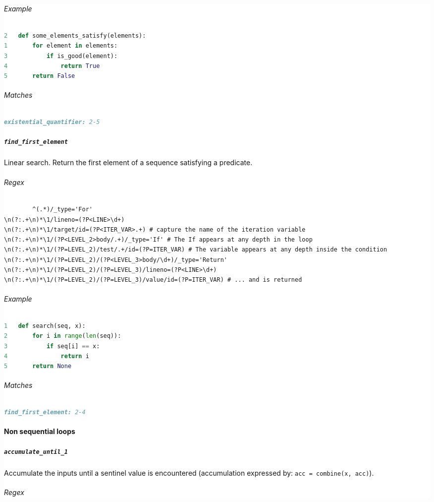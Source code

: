 ###### Example

```python
2   def some_elements_satisfy(elements):
1       for element in elements:
3           if is_good(element):
4               return True
5       return False
```

###### Matches

```markdown
existential_quantifier: 2-5
```

##### `find_first_element`

Linear search. Return the first element of a sequence satisfying a predicate.

###### Regex

```re
        ^(.*)/_type='For'
\n(?:.+\n)*\1/lineno=(?P<LINE>\d+)
\n(?:.+\n)*\1/target/id=(?P<ITER_VAR>.+) # capture the name of the iteration variable
\n(?:.+\n)*\1/(?P<LEVEL_2>body/.+)/_type='If' # The If appears at any depth in the loop
\n(?:.+\n)*\1/(?P=LEVEL_2)/test/.+/id=(?P=ITER_VAR) # The variable appears at any depth inside the condition
\n(?:.+\n)*\1/(?P=LEVEL_2)/(?P<LEVEL_3>body/\d+)/_type='Return'
\n(?:.+\n)*\1/(?P=LEVEL_2)/(?P=LEVEL_3)/lineno=(?P<LINE>\d+)
\n(?:.+\n)*\1/(?P=LEVEL_2)/(?P=LEVEL_3)/value/id=(?P=ITER_VAR) # ... and is returned
```

###### Example

```python
1   def search(seq, x):
2       for i in range(len(seq)):
3           if seq[i] == x:
4               return i
5       return None
```

###### Matches

```markdown
find_first_element: 2-4
```

#### Non sequential loops

##### `accumulate_until_1`

Accumulate the inputs until a sentinel value is encountered (accumulation expressed by: `acc = combine(x, acc)`).

###### Regex
